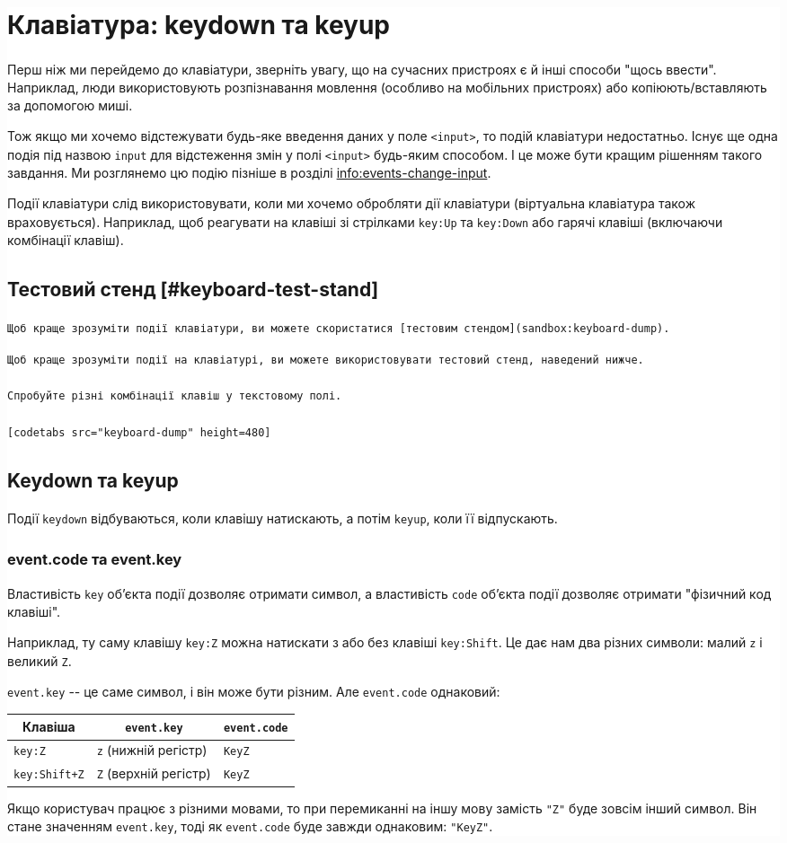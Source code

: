 # Клавіатура: keydown та keyup

Перш ніж ми перейдемо до клавіатури, зверніть увагу, що на сучасних пристроях є й інші способи "щось ввести". Наприклад, люди використовують розпізнавання мовлення (особливо на мобільних пристроях) або копіюють/вставляють за допомогою миші.

Тож якщо ми хочемо відстежувати будь-яке введення даних у поле `<input>`, то подій клавіатури недостатньо. Існує ще одна подія під назвою `input` для відстеження змін у полі `<input>` будь-яким способом. І це може бути кращим рішенням такого завдання. Ми розглянемо цю подію пізніше в розділі <info:events-change-input>.

Події клавіатури слід використовувати, коли ми хочемо обробляти дії клавіатури (віртуальна клавіатура також враховується). Наприклад, щоб реагувати на клавіші зі стрілками `key:Up` та `key:Down` або гарячі клавіші (включаючи комбінації клавіш).


## Тестовий стенд [#keyboard-test-stand]

```offline
Щоб краще зрозуміти події клавіатури, ви можете скористатися [тестовим стендом](sandbox:keyboard-dump).
```

```online
Щоб краще зрозуміти події на клавіатурі, ви можете використовувати тестовий стенд, наведений нижче.

Спробуйте різні комбінації клавіш у текстовому полі.

[codetabs src="keyboard-dump" height=480]
```


## Keydown та keyup

Події `keydown` відбуваються, коли клавішу натискають, а потім `keyup`, коли її відпускають.

### event.code та event.key

Властивість `key` об’єкта події дозволяє отримати символ, а властивість `code` об’єкта події дозволяє отримати "фізичний код клавіші".

Наприклад, ту саму клавішу `key:Z` можна натискати з або без клавіші `key:Shift`. Це дає нам два різних символи: малий `z` і великий `Z`.

`event.key` -- це саме символ, і він може бути різним. Але `event.code` однаковий:

| Клавіша          | `event.key` | `event.code` |
|--------------|-------------|--------------|
| `key:Z`      |`z` (нижній регістр)         |`KeyZ`        |
| `key:Shift+Z`|`Z` (верхній регістр)          |`KeyZ`        |


Якщо користувач працює з різними мовами, то при перемиканні на іншу мову замість `"Z"` буде зовсім інший символ. Він стане значенням `event.key`, тоді як `event.code` буде завжди однаковим: `"KeyZ"`.

